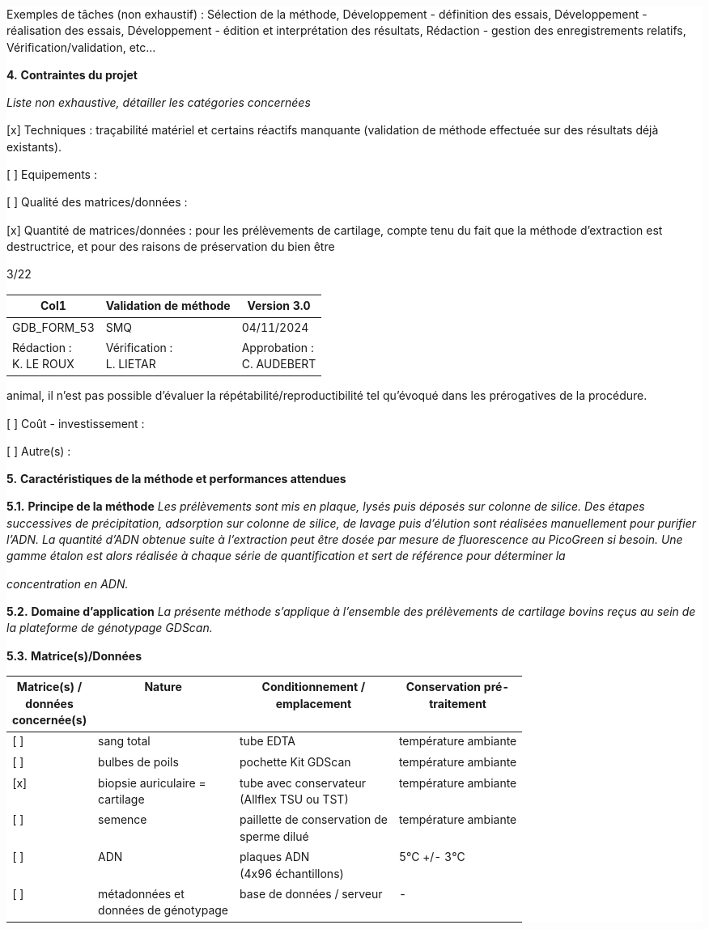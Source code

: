 
Exemples de tâches (non exhaustif) : Sélection de la méthode, Développement - définition
des essais, Développement - réalisation des essais, Développement - édition et interprétation
des résultats, Rédaction - gestion des enregistrements relatifs, Vérification/validation, etc…

**4.** **Contraintes du projet**

_Liste non exhaustive, détailler les catégories concernées_

[x] Techniques : traçabilité matériel et certains réactifs manquante (validation de méthode
effectuée sur des résultats déjà existants).

[ ] Equipements :

[ ] Qualité des matrices/données :

[x] Quantité de matrices/données : pour les prélèvements de cartilage, compte tenu du fait
que la méthode d’extraction est destructrice, et pour des raisons de préservation du bien être

3/22

|Col1|Validation de méthode|Version 3.0|
|---|---|---|
|GDB_FORM_53|SMQ|04/11/2024|
|Rédaction :<br>K. LE ROUX|Vérification :<br>L. LIETAR|Approbation :<br>C. AUDEBERT|


animal, il n’est pas possible d’évaluer la répétabilité/reproductibilité tel qu’évoqué dans les
prérogatives de la procédure.

[ ] Coût - investissement :

[ ] Autre(s) :

**5.** **Caractéristiques de la méthode et performances attendues**

**5.1.** **Principe de la méthode**
_Les prélèvements sont mis en plaque, lysés puis déposés sur colonne de silice. Des étapes_
_successives de précipitation, adsorption sur colonne de silice, de lavage puis d’élution sont_
_réalisées manuellement pour purifier l’ADN. La quantité d’ADN obtenue suite à l’extraction_
_peut être dosée par mesure de fluorescence au PicoGreen si besoin. Une gamme étalon est_
_alors réalisée à chaque série de quantification et sert de référence pour déterminer la_

_concentration en ADN._

**5.2.** **Domaine d’application**
_La présente méthode s’applique à l’ensemble des prélèvements de cartilage bovins reçus au_
_sein de la plateforme de génotypage GDScan._

**5.3.** **Matrice(s)/Données**













|Matrice(s) /<br>données<br>concernée(s)|Nature|Conditionnement /<br>emplacement|Conservation pré-<br>traitement|
|---|---|---|---|
|[ ]|sang total|tube EDTA|température ambiante|
|[ ]|bulbes de poils|pochette Kit GDScan|température ambiante|
|[x]|biopsie auriculaire =<br>cartilage|tube avec conservateur<br>(Allflex TSU ou TST)|température ambiante|
|[ ]|semence|paillette de conservation de<br>sperme dilué|température ambiante|
|[ ]|ADN|plaques ADN<br>(4x96 échantillons)|5°C +/- 3°C|
|[ ]|métadonnées et<br>données de génotypage|base de données / serveur|-|
